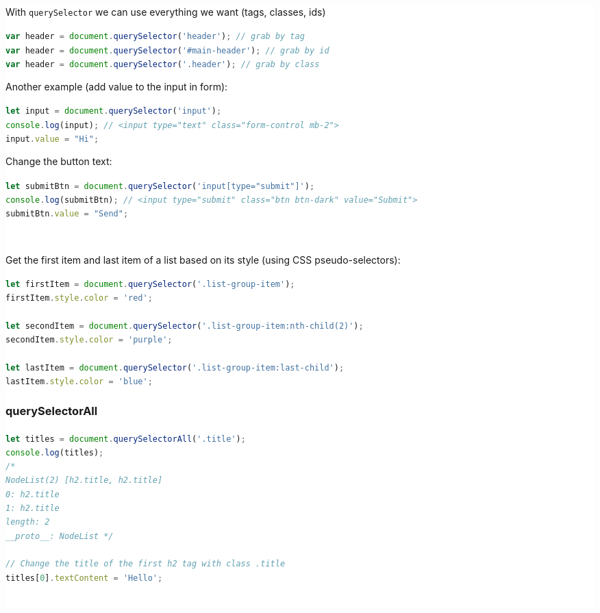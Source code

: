 With `querySelector` we can use everything we want (tags, classes, ids)

```js
var header = document.querySelector('header'); // grab by tag
var header = document.querySelector('#main-header'); // grab by id
var header = document.querySelector('.header'); // grab by class
```

Another example (add value to the input in form):

```js
let input = document.querySelector('input');
console.log(input); // <input type="text" class="form-control mb-2">
input.value = "Hi";
```

Change the button text:

```js
let submitBtn = document.querySelector('input[type="submit"]');
console.log(submitBtn); // <input type="submit" class="btn btn-dark" value="Submit">
submitBtn.value = "Send";
```

<br/>

Get the first item and last item of a list based on its style (using CSS pseudo-selectors):

```js
let firstItem = document.querySelector('.list-group-item');
firstItem.style.color = 'red';

let secondItem = document.querySelector('.list-group-item:nth-child(2)');
secondItem.style.color = 'purple';

let lastItem = document.querySelector('.list-group-item:last-child');
lastItem.style.color = 'blue';
```



### querySelectorAll

```js
let titles = document.querySelectorAll('.title');
console.log(titles);
/* 
NodeList(2) [h2.title, h2.title]
0: h2.title
1: h2.title
length: 2
__proto__: NodeList */

// Change the title of the first h2 tag with class .title
titles[0].textContent = 'Hello';
```

<br/>
